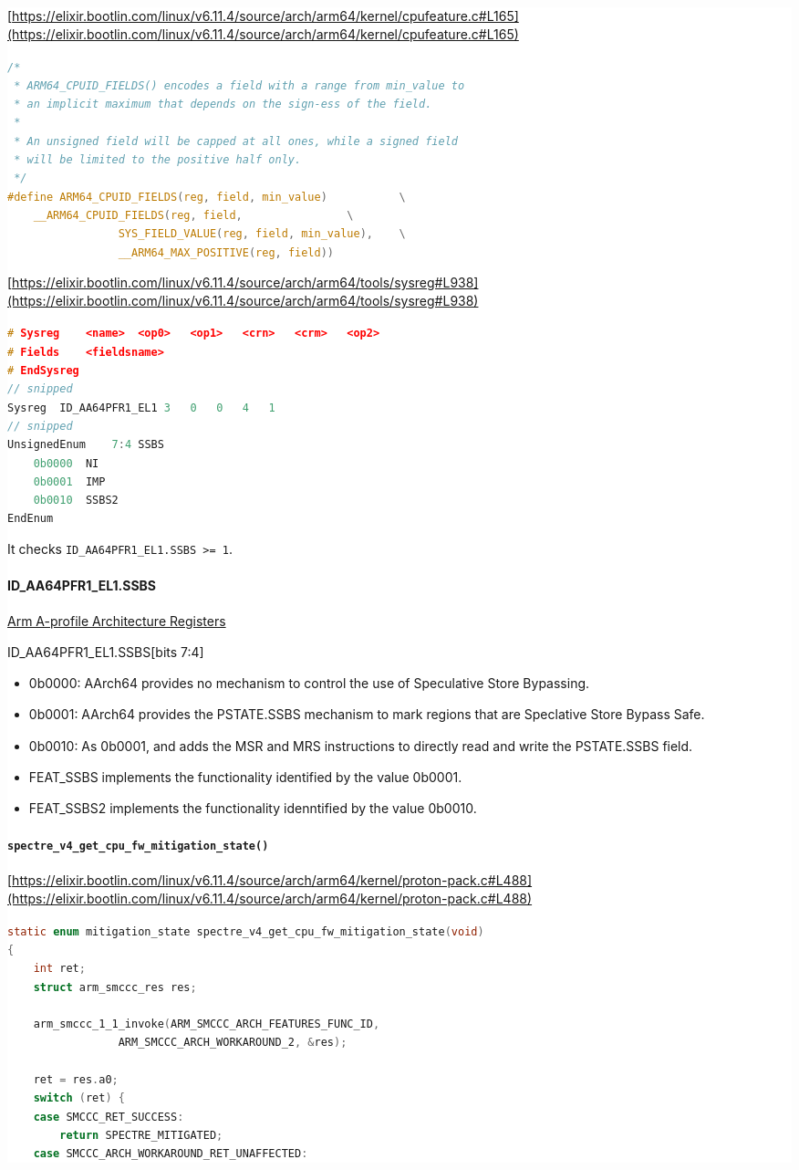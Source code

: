 [https://elixir.bootlin.com/linux/v6.11.4/source/arch/arm64/kernel/cpufeature.c#L165](https://elixir.bootlin.com/linux/v6.11.4/source/arch/arm64/kernel/cpufeature.c#L165)
```c
/*
 * ARM64_CPUID_FIELDS() encodes a field with a range from min_value to
 * an implicit maximum that depends on the sign-ess of the field.
 *
 * An unsigned field will be capped at all ones, while a signed field
 * will be limited to the positive half only.
 */
#define ARM64_CPUID_FIELDS(reg, field, min_value)			\
	__ARM64_CPUID_FIELDS(reg, field,				\
			     SYS_FIELD_VALUE(reg, field, min_value),	\
			     __ARM64_MAX_POSITIVE(reg, field))
```

[https://elixir.bootlin.com/linux/v6.11.4/source/arch/arm64/tools/sysreg#L938](https://elixir.bootlin.com/linux/v6.11.4/source/arch/arm64/tools/sysreg#L938)
```c
# Sysreg 	<name>	<op0> 	<op1>	<crn>	<crm>	<op2>
# Fields	<fieldsname>
# EndSysreg
// snipped
Sysreg	ID_AA64PFR1_EL1	3	0	0	4	1
// snipped
UnsignedEnum	7:4	SSBS
	0b0000	NI
	0b0001	IMP
	0b0010	SSBS2
EndEnum
```

It checks `ID_AA64PFR1_EL1.SSBS >= 1`.

#### ID_AA64PFR1_EL1.SSBS

[Arm A-profile Architecture Registers](https://developer.arm.com/documentation/ddi0601/2024-09/AArch64-Registers/ID-AA64PFR1-EL1--AArch64-Processor-Feature-Register-1)

ID_AA64PFR1_EL1.SSBS[bits 7:4]
- 0b0000: AArch64 provides no mechanism to control the use of Speculative Store Bypassing.
- 0b0001: AArch64 provides the PSTATE.SSBS mechanism to mark regions that are Speclative Store Bypass Safe.
- 0b0010: As 0b0001, and adds the MSR and MRS instructions to directly read and write the PSTATE.SSBS field.

- FEAT_SSBS implements the functionality identified by the value 0b0001.
- FEAT_SSBS2 implements the functionality idenntified by the value 0b0010.

#### `spectre_v4_get_cpu_fw_mitigation_state()`

[https://elixir.bootlin.com/linux/v6.11.4/source/arch/arm64/kernel/proton-pack.c#L488](https://elixir.bootlin.com/linux/v6.11.4/source/arch/arm64/kernel/proton-pack.c#L488)
```c
static enum mitigation_state spectre_v4_get_cpu_fw_mitigation_state(void)
{
	int ret;
	struct arm_smccc_res res;

	arm_smccc_1_1_invoke(ARM_SMCCC_ARCH_FEATURES_FUNC_ID,
			     ARM_SMCCC_ARCH_WORKAROUND_2, &res);

	ret = res.a0;
	switch (ret) {
	case SMCCC_RET_SUCCESS:
		return SPECTRE_MITIGATED;
	case SMCCC_ARCH_WORKAROUND_RET_UNAFFECTED:
```